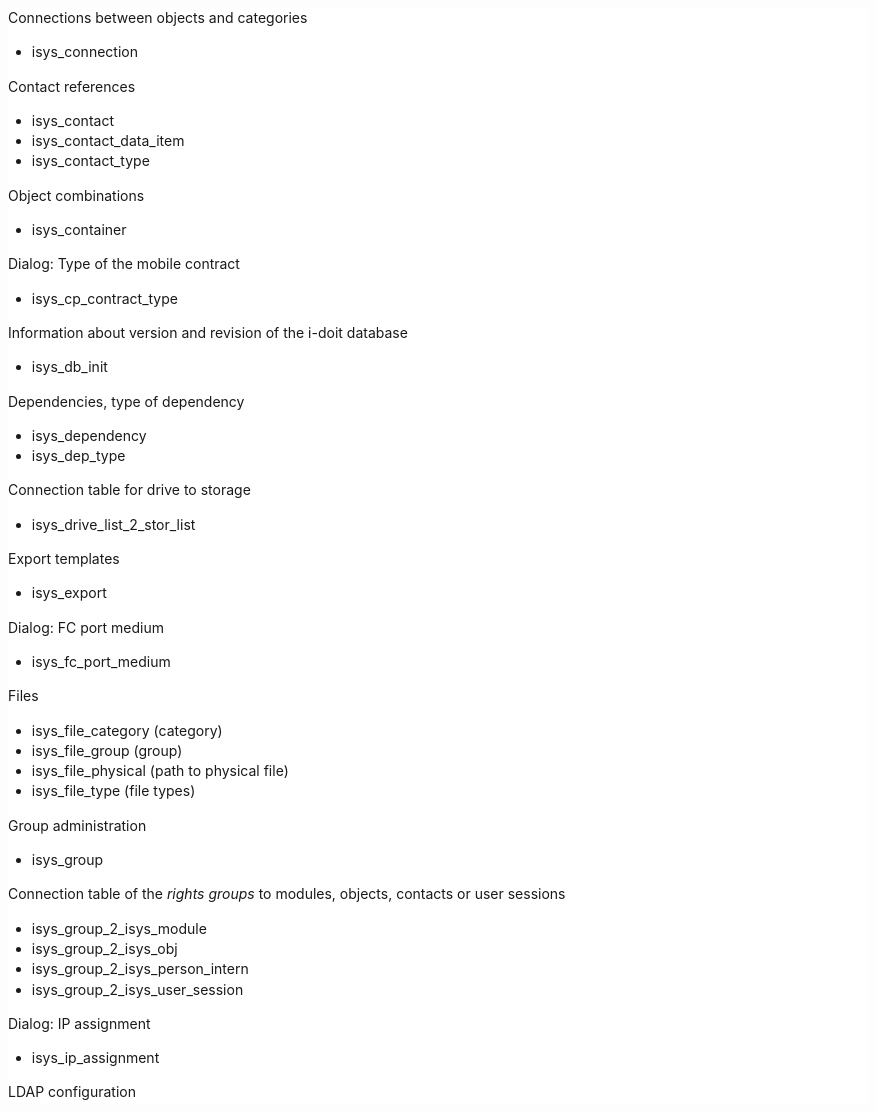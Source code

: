 Connections between objects and categories

*   isys\_connection

Contact references

*   isys\_contact
*   isys\_contact\_data\_item
*   isys\_contact\_type

Object combinations

*   isys\_container

Dialog: Type of the mobile contract

*   isys\_cp\_contract\_type

Information about version and revision of the i-doit database

*   isys\_db\_init

Dependencies, type of dependency

*   isys\_dependency
*   isys\_dep\_type

Connection table for drive to storage

*   isys\_drive\_list\_2\_stor\_list

Export templates

*   isys\_export

Dialog: FC port medium

*   isys\_fc\_port\_medium

Files

*   isys\_file\_category (category)
*   isys\_file\_group (group)
*   isys\_file\_physical (path to physical file)
*   isys\_file\_type (file types)

Group administration

*   isys\_group

Connection table of the _rights groups_ to modules, objects, contacts or user sessions

*   isys\_group\_2\_isys\_module
*   isys\_group\_2\_isys\_obj
*   isys\_group\_2\_isys\_person\_intern
*   isys\_group\_2\_isys\_user\_session

Dialog: IP assignment

*   isys\_ip\_assignment

LDAP configuration
